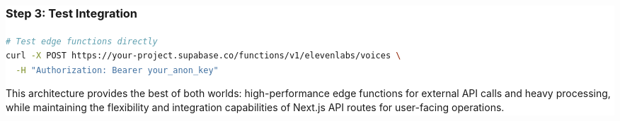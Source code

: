 ### **Step 3: Test Integration**

```bash
# Test edge functions directly
curl -X POST https://your-project.supabase.co/functions/v1/elevenlabs/voices \
  -H "Authorization: Bearer your_anon_key"
```

This architecture provides the best of both worlds: high-performance edge functions for external API calls and heavy processing, while maintaining the flexibility and integration capabilities of Next.js API routes for user-facing operations.
